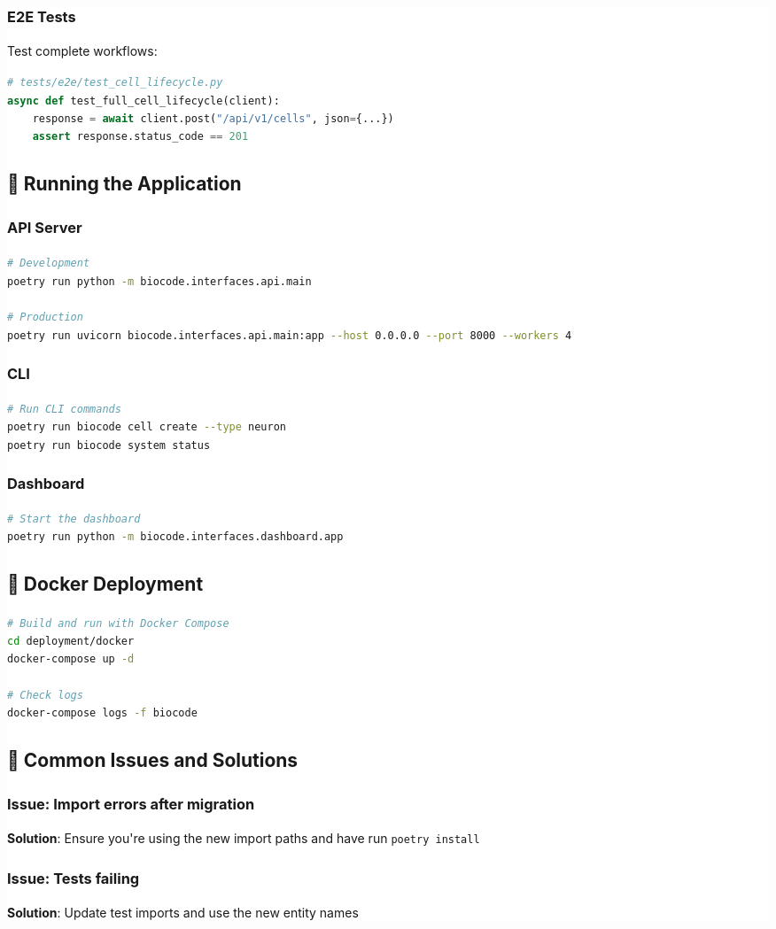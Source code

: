 ### E2E Tests
Test complete workflows:
```python
# tests/e2e/test_cell_lifecycle.py
async def test_full_cell_lifecycle(client):
    response = await client.post("/api/v1/cells", json={...})
    assert response.status_code == 201
```

## 🚀 Running the Application

### API Server
```bash
# Development
poetry run python -m biocode.interfaces.api.main

# Production
poetry run uvicorn biocode.interfaces.api.main:app --host 0.0.0.0 --port 8000 --workers 4
```

### CLI
```bash
# Run CLI commands
poetry run biocode cell create --type neuron
poetry run biocode system status
```

### Dashboard
```bash
# Start the dashboard
poetry run python -m biocode.interfaces.dashboard.app
```

## 🐳 Docker Deployment

```bash
# Build and run with Docker Compose
cd deployment/docker
docker-compose up -d

# Check logs
docker-compose logs -f biocode
```

## 📝 Common Issues and Solutions

### Issue: Import errors after migration
**Solution**: Ensure you're using the new import paths and have run `poetry install`

### Issue: Tests failing
**Solution**: Update test imports and use the new entity names
